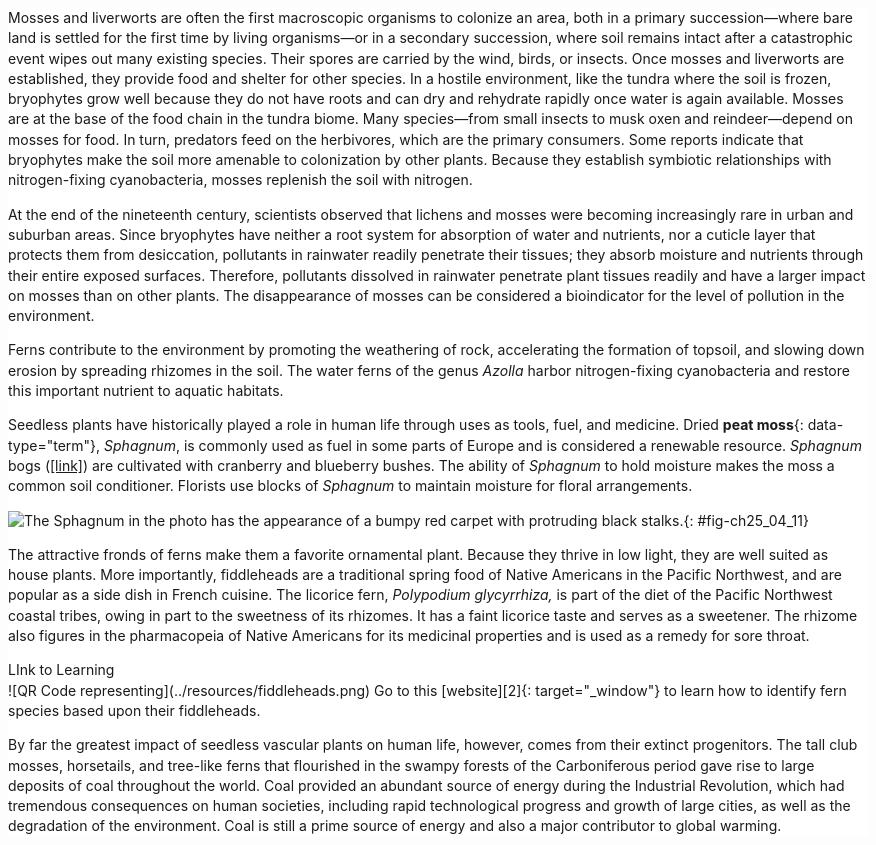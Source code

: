 Mosses and liverworts are often the first macroscopic organisms to colonize an area, both in a primary succession—where bare land is settled for the first time by living organisms—or in a secondary succession, where soil remains intact after a catastrophic event wipes out many existing species. Their spores are carried by the wind, birds, or insects. Once mosses and liverworts are established, they provide food and shelter for other species. In a hostile environment, like the tundra where the soil is frozen, bryophytes grow well because they do not have roots and can dry and rehydrate rapidly once water is again available. Mosses are at the base of the food chain in the tundra biome. Many species—from small insects to musk oxen and reindeer—depend on mosses for food. In turn, predators feed on the herbivores, which are the primary consumers. Some reports indicate that bryophytes make the soil more amenable to colonization by other plants. Because they establish symbiotic relationships with nitrogen-fixing cyanobacteria, mosses replenish the soil with nitrogen.

At the end of the nineteenth century, scientists observed that lichens and mosses were becoming increasingly rare in urban and suburban areas. Since bryophytes have neither a root system for absorption of water and nutrients, nor a cuticle layer that protects them from desiccation, pollutants in rainwater readily penetrate their tissues; they absorb moisture and nutrients through their entire exposed surfaces. Therefore, pollutants dissolved in rainwater penetrate plant tissues readily and have a larger impact on mosses than on other plants. The disappearance of mosses can be considered a bioindicator for the level of pollution in the environment.

Ferns contribute to the environment by promoting the weathering of rock, accelerating the formation of topsoil, and slowing down erosion by spreading rhizomes in the soil. The water ferns of the genus *Azolla* harbor nitrogen-fixing cyanobacteria and restore this important nutrient to aquatic habitats.

Seedless plants have historically played a role in human life through uses as tools, fuel, and medicine. Dried **peat moss**{: data-type="term"}, *Sphagnum*, is commonly used as fuel in some parts of Europe and is considered a renewable resource. <em>Sphagnum </em>bogs ([\[link\]](#fig-ch25_04_11)) are cultivated with cranberry and blueberry bushes. The ability of *Sphagnum* to hold moisture makes the moss a common soil conditioner. Florists use blocks of <em>Sphagnum </em>to maintain moisture for floral arrangements.

![ The Sphagnum in the photo has the appearance of a bumpy red carpet with protruding black stalks.](../resources/Figure_25_04_11.jpg "Sphagnum acutifolium is dried peat moss and can be used as fuel. (credit: Ken Goulding)"){: #fig-ch25_04_11}

The attractive fronds of ferns make them a favorite ornamental plant. Because they thrive in low light, they are well suited as house plants. More importantly, fiddleheads are a traditional spring food of Native Americans in the Pacific Northwest, and are popular as a side dish in French cuisine. The licorice fern, <em>Polypodium glycyrrhiza, </em>is part of the diet of the Pacific Northwest coastal tribes, owing in part to the sweetness of its rhizomes. It has a faint licorice taste and serves as a sweetener. The rhizome also figures in the pharmacopeia of Native Americans for its medicinal properties and is used as a remedy for sore throat.

<div data-type="note" data-has-label="true" class="interactive" data-label="" markdown="1">
<div data-type="title">
LInk to Learning
</div>
<span data-type="media" data-alt="QR Code representing"> ![QR Code representing](../resources/fiddleheads.png) </span>
Go to this [website][2]{: target="_window"} to learn how to identify fern species based upon their fiddleheads.

</div>

By far the greatest impact of seedless vascular plants on human life, however, comes from their extinct progenitors. The tall club mosses, horsetails, and tree-like ferns that flourished in the swampy forests of the Carboniferous period gave rise to large deposits of coal throughout the world. Coal provided an abundant source of energy during the Industrial Revolution, which had tremendous consequences on human societies, including rapid technological progress and growth of large cities, as well as the degradation of the environment. Coal is still a prime source of energy and also a major contributor to global warming.


[1]: http://openstaxcollege.org/l/fern_life_cycle
[2]: http://openstaxcollege.org/l/fiddleheads